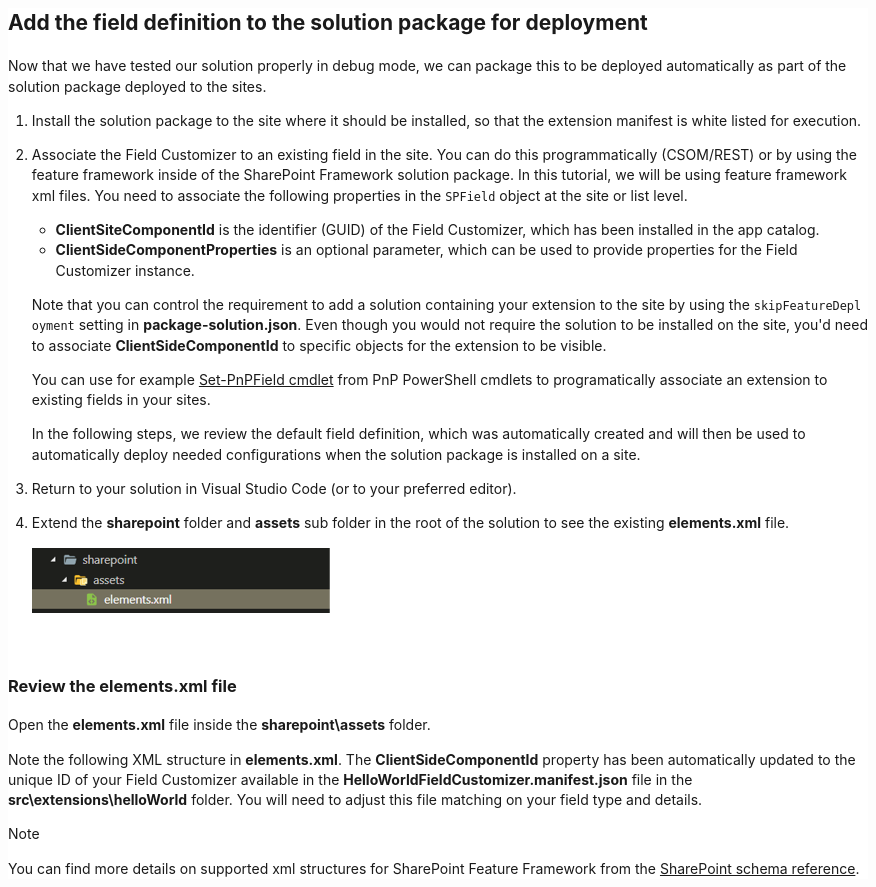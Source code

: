 ## Add the field definition to the solution package for deployment

Now that we have tested our solution properly in debug mode, we can package this to be deployed automatically as part of the solution package deployed to the sites.

1. Install the solution package to the site where it should be installed, so that the extension manifest is white listed for execution.

2. Associate the Field Customizer to an existing field in the site. You can do this programmatically (CSOM/REST) or by using the feature framework inside of the SharePoint Framework solution package. In this tutorial, we will be using feature framework xml files. You need to associate the following properties in the `SPField` object at the site or list level.
    - **ClientSiteComponentId** is the identifier (GUID) of the Field Customizer, which has been installed in the app catalog.
    - **ClientSideComponentProperties** is an optional parameter, which can be used to provide properties for the Field Customizer instance.

    Note that you can control the requirement to add a solution containing your extension to the site by using the `skipFeatureDeployment` setting in **package-solution.json**. Even though you would not require the solution to be installed on the site, you'd need to associate **ClientSideComponentId** to specific objects for the extension to be visible.

    You can use for example [Set-PnPField cmdlet](https://docs.microsoft.com/powershell/module/sharepoint-pnp/set-pnpfield?view=sharepoint-ps) from PnP PowerShell cmdlets to programatically associate an extension to existing fields in your sites.

    In the following steps, we review the default field definition, which was automatically created and will then be used to automatically deploy needed configurations when the solution package is installed on a site.

3. Return to your solution in Visual Studio Code (or to your preferred editor).

4. Extend the **sharepoint** folder and **assets** sub folder in the root of the solution to see the existing **elements.xml** file. 
    
    ![assets folder in solution structure](../../../images/ext-field-assets-folder.png)

<br/>

### Review the elements.xml file 

Open the **elements.xml** file inside the **sharepoint\assets** folder.

Note the following XML structure in **elements.xml**.  The **ClientSideComponentId** property has been automatically updated to the unique ID of your Field Customizer available in the **HelloWorldFieldCustomizer.manifest.json** file in the **src\extensions\helloWorld** folder. You will need to adjust this file matching on your field type and details. 

> [!NOTE]
> You can find more details on supported xml structures for SharePoint Feature Framework from the [SharePoint schema reference](https://docs.microsoft.com/sharepoint/dev/schema/field-definitions).
